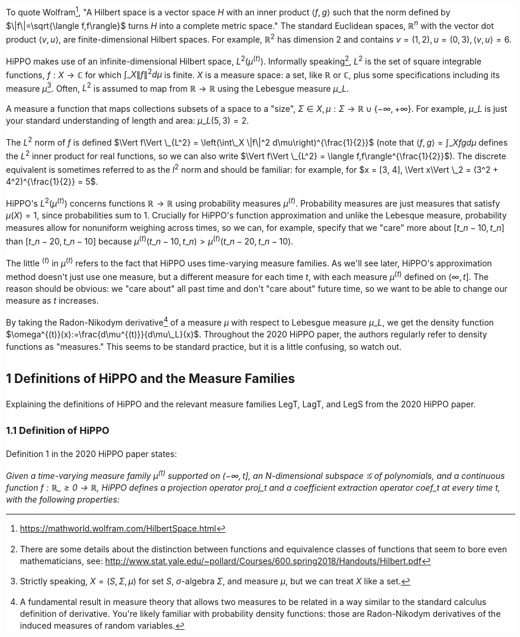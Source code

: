 To quote Wolfram[^4], "A Hilbert space is a vector space $H$ with an inner product $\langle f,g \rangle$ such that the norm defined by $\|f\|=\sqrt{\langle f,f\rangle}$ turns $H$ into a complete metric space." The standard Euclidean spaces, $\mathbb{R}^n$ with the vector dot product $\langle v, u \rangle$, are finite-dimensional Hilbert spaces. For example, $\mathbb{R}^2$ has dimension $2$ and contains $v = (1,2), u = (0,3), \langle v, u \rangle = 6$.

HiPPO makes use of an infinite-dimensional Hilbert space, $L^2(\mu^{(t)})$. Informally speaking[^5], $L^2$ is the set of square integrable functions, $f: X \to \mathbb{C}$ for which $\int\_X \|f\|^2 d\mu$ is finite. $X$ is a measure space: a set, like $\mathbb{R}$ or $\mathbb{C}$, plus some specifications including its measure $\mu$[^6]. Often, $L^2$ is assumed to map from $\mathbb{R} \to \mathbb{R}$ using the Lebesgue measure $\mu\_L$.

A measure a function that maps collections subsets of a space to a "size", $\Sigma \in X, \mu: \Sigma \to \mathbb{R} \cup \{-\infty ,+\infty\}$. For example, $\mu\_L$ is just your standard understanding of length and area: $\mu\_L(5, 3) = 2$.

The $L^2$ norm of $f$ is defined $\Vert f\Vert \_{L^2} = \left(\int\_X \|f\|^2 d\mu\right)^{\frac{1}{2}}$ (note that $\langle f,g\rangle = \int\_X fg d\mu$ defines the $L^2$ inner product for real functions, so we can also write $\Vert f\Vert \_{L^2} = \langle f,f\rangle^{\frac{1}{2}}$). The discrete equivalent is sometimes referred to as the $l^2$ norm and should be familiar: for example, for $x = [3, 4], \Vert x\Vert \_2 = (3^2 + 4^2)^{\frac{1}{2}} = 5$.

HiPPO's $L^2(\mu^{(t)})$ concerns functions $\mathbb{R} \to \mathbb{R}$ using probability measures $\mu^{(t)}$. Probability measures are just measures that satisfy $\mu(X)=1$, since probabilities sum to 1. Crucially for HiPPO's function approximation and unlike the Lebesque measure, probability measures allow for nonuniform weighing across times, so we can, for example, specify that we "care" more about $[t\_n - 10, t\_n]$ than $[t\_n-20, t\_n-10]$ because $\mu^{(t)}(t\_n - 10,t\_n) > \mu^{(t)}(t\_n-20,t\_n - 10)$.

The little $^{(t)}$ in $\mu^{(t)}$ refers to the fact that HiPPO uses time-varying measure families. As we'll see later, HiPPO's approximation method doesn't just use one measure, but a different measure for each time $t$, with each measure $\mu^{(t)}$ defined on $(\infty, t]$. The reason should be obvious: we "care about" all past time and don't "care about" future time, so we want to be able to change our measure as $t$ increases.

By taking the Radon-Nikodym derivative[^7] of a measure $\mu$ with respect to Lebesgue measure $\mu\_L$, we get the density function $\omega^{(t)}(x):=\frac{d\mu^{(t)}}{d\mu\_L}(x)$. Throughout the 2020 HiPPO paper, the authors regularly refer to density functions as "measures." This seems to be standard practice, but it is a little confusing, so watch out.

## <a name="1"></a> 1 Definitions of HiPPO and the Measure Families

Explaining the definitions of HiPPO and the relevant measure families LegT, LagT, and LegS from the 2020 HiPPO paper.

### <a name="1.1"></a> 1.1 Definition of HiPPO

Definition 1 in the 2020 HiPPO paper states:

*Given a time-varying measure family $\mu^{(t)}$ supported on $(-\infty, t]$, an $N$-dimensional subspace $\mathcal{G}$ of polynomials, and a continuous function $f: \mathbb{R}\_{\geq 0} \to \mathbb{R}$, HiPPO defines a projection operator $\text{proj}\_t$ and a coefficient extraction operator $\text{coef}\_t$ at every time $t$, with the following properties:*


[^1]: The authors could have used $p\_n^{(t)}(x)$ as the basis for $\mathcal{G}$ directly, but $\lambda\_n$ was introduced to simplify later derivations and improve generalizability. The values of $\lambda\_n$ are not important.
[^2]: https://mathworld.wolfram.com/LegendrePolynomial.html
[^3]: https://mathworld.wolfram.com/LaguerrePolynomial.html
[^4]: https://mathworld.wolfram.com/HilbertSpace.html
[^5]: There are some details about the distinction between functions and equivalence classes of functions that seem to bore even mathematicians, see: http://www.stat.yale.edu/~pollard/Courses/600.spring2018/Handouts/Hilbert.pdf
[^6]: Strictly speaking, $X = (S, \Sigma, \mu)$ for set $S$, $\sigma$-algebra $\Sigma$, and measure $\mu$, but we can treat $X$ like a set.
[^7]: A fundamental result in measure theory that allows two measures to be related in a way similar to the standard calculus definition of derivative. You're likely familiar with probability density functions: those are Radon-Nikodym derivatives of the induced measures of random variables.
[^8]: As mentioned in [0.3](#0.3).
[^9]: Again, "$\mu^{(t)}(x)$" here is a density function derived from a measure, rather than a measure.
[^10]: This section is mostly based on Appendix C. I simplified the derivations of equation 18 and 19 to remove references to tilting (in the paper, you'll see a lot of $\chi$ and $\zeta$). Tilting allows the authors to generalize HiPPO to more bases, but is not critical for understanding the main body of the paper.
[^11]: Those are the options explored in the main body of the paper, but you could try lots of other bases if you wanted. You don't even have to use polynomials. Fourier bases are one alternative that show up in the appendices of the 2020 HiPPO paper, and in some follow-up papers.
[^12]: Plus bonus bases, Fourier bases in D.4 and translated Chebyshev in D.5, that don't appear in the main body of the paper. Very cool.
[^13]: https://paperswithcode.com/method/lmu
[^14]: The authors explicitly provide a discretized formulation for LegS but not the others, I assume because, being time-varying and thus having a $t$ term in its ODE, LegS is weirder to discretize. I haven't tried discretizing any of the ODEs myself, so I'm not sure.